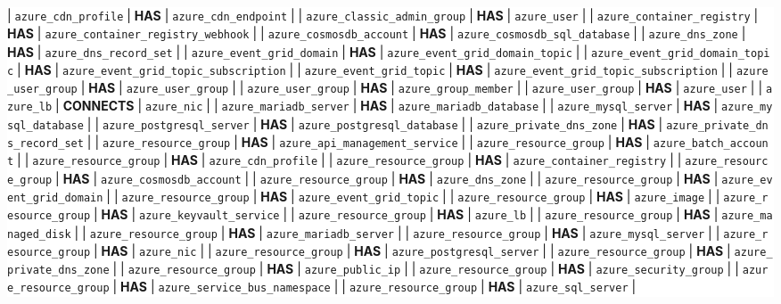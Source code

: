 | `azure_cdn_profile`             | **HAS**               | `azure_cdn_endpoint`                  |
| `azure_classic_admin_group`     | **HAS**               | `azure_user`                          |
| `azure_container_registry`      | **HAS**               | `azure_container_registry_webhook`    |
| `azure_cosmosdb_account`        | **HAS**               | `azure_cosmosdb_sql_database`         |
| `azure_dns_zone`                | **HAS**               | `azure_dns_record_set`                |
| `azure_event_grid_domain`       | **HAS**               | `azure_event_grid_domain_topic`       |
| `azure_event_grid_domain_topic` | **HAS**               | `azure_event_grid_topic_subscription` |
| `azure_event_grid_topic`        | **HAS**               | `azure_event_grid_topic_subscription` |
| `azure_user_group`              | **HAS**               | `azure_user_group`                    |
| `azure_user_group`              | **HAS**               | `azure_group_member`                  |
| `azure_user_group`              | **HAS**               | `azure_user`                          |
| `azure_lb`                      | **CONNECTS**          | `azure_nic`                           |
| `azure_mariadb_server`          | **HAS**               | `azure_mariadb_database`              |
| `azure_mysql_server`            | **HAS**               | `azure_mysql_database`                |
| `azure_postgresql_server`       | **HAS**               | `azure_postgresql_database`           |
| `azure_private_dns_zone`        | **HAS**               | `azure_private_dns_record_set`        |
| `azure_resource_group`          | **HAS**               | `azure_api_management_service`        |
| `azure_resource_group`          | **HAS**               | `azure_batch_account`                 |
| `azure_resource_group`          | **HAS**               | `azure_cdn_profile`                   |
| `azure_resource_group`          | **HAS**               | `azure_container_registry`            |
| `azure_resource_group`          | **HAS**               | `azure_cosmosdb_account`              |
| `azure_resource_group`          | **HAS**               | `azure_dns_zone`                      |
| `azure_resource_group`          | **HAS**               | `azure_event_grid_domain`             |
| `azure_resource_group`          | **HAS**               | `azure_event_grid_topic`              |
| `azure_resource_group`          | **HAS**               | `azure_image`                         |
| `azure_resource_group`          | **HAS**               | `azure_keyvault_service`              |
| `azure_resource_group`          | **HAS**               | `azure_lb`                            |
| `azure_resource_group`          | **HAS**               | `azure_managed_disk`                  |
| `azure_resource_group`          | **HAS**               | `azure_mariadb_server`                |
| `azure_resource_group`          | **HAS**               | `azure_mysql_server`                  |
| `azure_resource_group`          | **HAS**               | `azure_nic`                           |
| `azure_resource_group`          | **HAS**               | `azure_postgresql_server`             |
| `azure_resource_group`          | **HAS**               | `azure_private_dns_zone`              |
| `azure_resource_group`          | **HAS**               | `azure_public_ip`                     |
| `azure_resource_group`          | **HAS**               | `azure_security_group`                |
| `azure_resource_group`          | **HAS**               | `azure_service_bus_namespace`         |
| `azure_resource_group`          | **HAS**               | `azure_sql_server`                    |